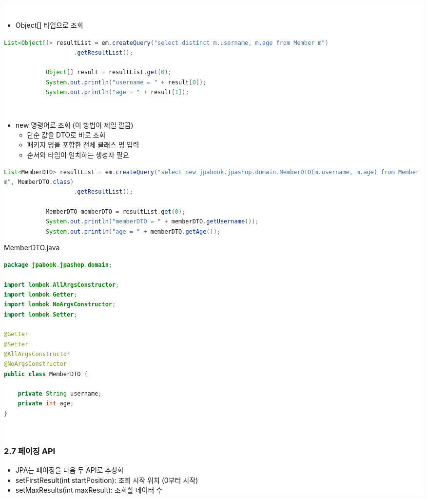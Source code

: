 <br>

- Object[] 타입으로 조회

```java
List<Object[]> resultList = em.createQuery("select distinct m.username, m.age from Member m")
                    .getResultList();

            Object[] result = resultList.get(0);
            System.out.println("username = " + result[0]);
            System.out.println("age = " + result[1]);
```

<br>

- new 명령어로 조회 (이 방법이 제일 깔끔)
    - 단순 값을 DTO로 바로 조회
    - 패키지 명을 포함한 전체 클래스 명 입력
    - 순서와 타입이 일치하는 생성자 필요

```java
List<MemberDTO> resultList = em.createQuery("select new jpabook.jpashop.domain.MemberDTO(m.username, m.age) from Member m", MemberDTO.class)
                    .getResultList();

            MemberDTO memberDTO = resultList.get(0);
            System.out.println("memberDTO = " + memberDTO.getUsername());
            System.out.println("age = " + memberDTO.getAge());
```

MemberDTO.java

```java
package jpabook.jpashop.domain;

import lombok.AllArgsConstructor;
import lombok.Getter;
import lombok.NoArgsConstructor;
import lombok.Setter;

@Getter
@Setter
@AllArgsConstructor
@NoArgsConstructor
public class MemberDTO {

    private String username;
    private int age;
}
```

<br>

### 2.7 페이징 API

- JPA는 페이징을 다음 두 API로 추상화
- setFirstResult(int startPosition): 조회 시작 위치 (0부터 시작)
- setMaxResults(int maxResult): 조회할 데이터 수
